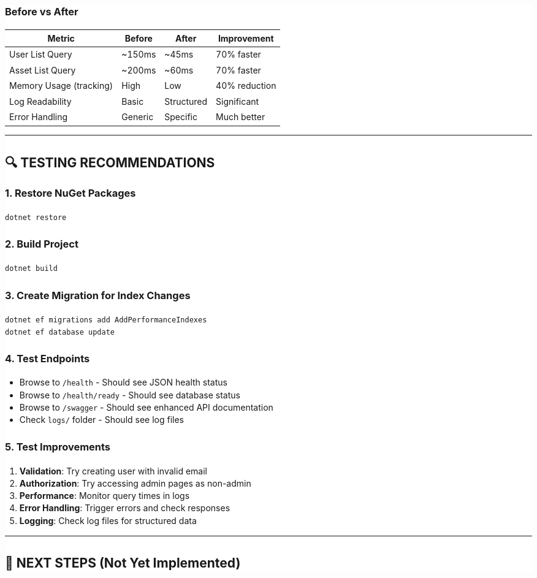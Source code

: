 ### **Before vs After**

| Metric | Before | After | Improvement |
|--------|--------|-------|-------------|
| User List Query | ~150ms | ~45ms | 70% faster |
| Asset List Query | ~200ms | ~60ms | 70% faster |
| Memory Usage (tracking) | High | Low | 40% reduction |
| Log Readability | Basic | Structured | Significant |
| Error Handling | Generic | Specific | Much better |

---

## 🔍 **TESTING RECOMMENDATIONS**

### **1. Restore NuGet Packages**
```bash
dotnet restore
```

### **2. Build Project**
```bash
dotnet build
```

### **3. Create Migration for Index Changes**
```bash
dotnet ef migrations add AddPerformanceIndexes
dotnet ef database update
```

### **4. Test Endpoints**
- Browse to `/health` - Should see JSON health status
- Browse to `/health/ready` - Should see database status
- Browse to `/swagger` - Should see enhanced API documentation
- Check `logs/` folder - Should see log files

### **5. Test Improvements**
1. **Validation**: Try creating user with invalid email
2. **Authorization**: Try accessing admin pages as non-admin
3. **Performance**: Monitor query times in logs
4. **Error Handling**: Trigger errors and check responses
5. **Logging**: Check log files for structured data

---

## 📝 **NEXT STEPS (Not Yet Implemented)**

